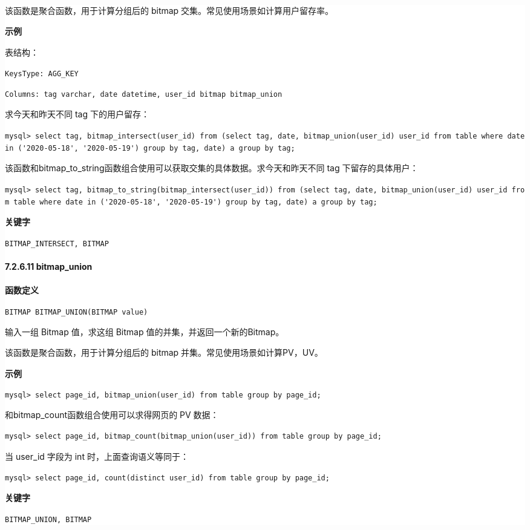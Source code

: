 该函数是聚合函数，用于计算分组后的 bitmap 交集。常见使用场景如计算用户留存率。

  

**示例**

表结构：

`KeysType: AGG_KEY`

`Columns: tag varchar, date datetime, user_id bitmap bitmap_union`

  

求今天和昨天不同 tag 下的用户留存：

`mysql> select tag, bitmap_intersect(user_id) from (select tag, date, bitmap_union(user_id) user_id from table where date in ('2020-05-18', '2020-05-19') group by tag, date) a group by tag;`

  

该函数和bitmap\_to\_string函数组合使用可以获取交集的具体数据。求今天和昨天不同 tag 下留存的具体用户：

`mysql> select tag, bitmap_to_string(bitmap_intersect(user_id)) from (select tag, date, bitmap_union(user_id) user_id from table where date in ('2020-05-18', '2020-05-19') group by tag, date) a group by tag;`

  

**关键字**

`BITMAP_INTERSECT, BITMAP`

#### 7.2.6.11 bitmap\_union

**函数定义**

`BITMAP BITMAP_UNION(BITMAP value)`

输入一组 Bitmap 值，求这组 Bitmap 值的并集，并返回一个新的Bitmap。

该函数是聚合函数，用于计算分组后的 bitmap 并集。常见使用场景如计算PV，UV。

  

**示例**

`mysql> select page_id, bitmap_union(user_id) from table group by page_id;`

  

和bitmap\_count函数组合使用可以求得网页的 PV 数据：

`mysql> select page_id, bitmap_count(bitmap_union(user_id)) from table group by page_id;`

  

当 user\_id 字段为 int 时，上面查询语义等同于：

`mysql> select page_id, count(distinct user_id) from table group by page_id;`

  

**关键字**

`BITMAP_UNION, BITMAP`